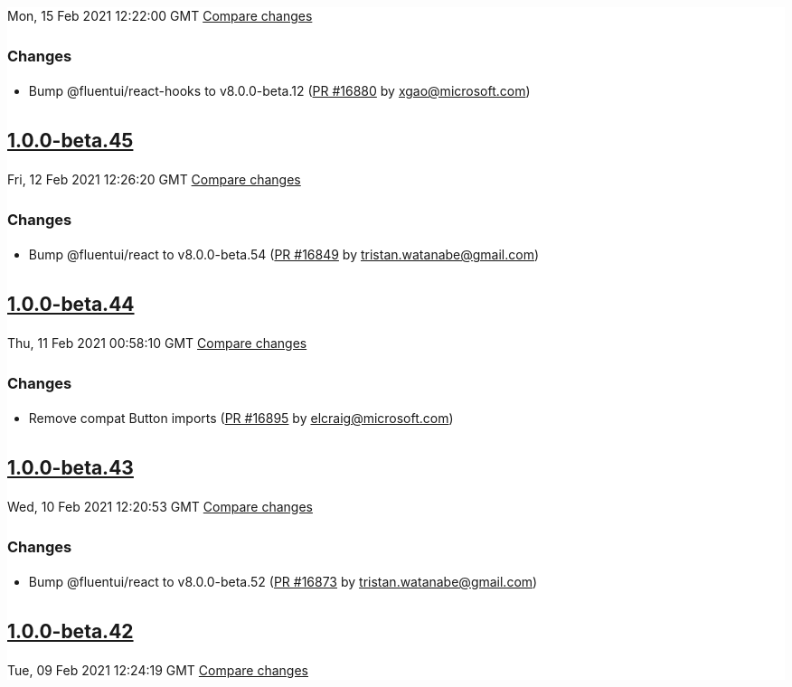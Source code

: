 Mon, 15 Feb 2021 12:22:00 GMT 
[Compare changes](https://github.com/microsoft/fluentui/compare/@fluentui/react-tabs_v1.0.0-beta.45..@fluentui/react-tabs_v1.0.0-beta.46)

### Changes

- Bump @fluentui/react-hooks to v8.0.0-beta.12 ([PR #16880](https://github.com/microsoft/fluentui/pull/16880) by xgao@microsoft.com)

## [1.0.0-beta.45](https://github.com/microsoft/fluentui/tree/@fluentui/react-tabs_v1.0.0-beta.45)

Fri, 12 Feb 2021 12:26:20 GMT 
[Compare changes](https://github.com/microsoft/fluentui/compare/@fluentui/react-tabs_v1.0.0-beta.44..@fluentui/react-tabs_v1.0.0-beta.45)

### Changes

- Bump @fluentui/react to v8.0.0-beta.54 ([PR #16849](https://github.com/microsoft/fluentui/pull/16849) by tristan.watanabe@gmail.com)

## [1.0.0-beta.44](https://github.com/microsoft/fluentui/tree/@fluentui/react-tabs_v1.0.0-beta.44)

Thu, 11 Feb 2021 00:58:10 GMT 
[Compare changes](https://github.com/microsoft/fluentui/compare/@fluentui/react-tabs_v1.0.0-beta.43..@fluentui/react-tabs_v1.0.0-beta.44)

### Changes

- Remove compat Button imports ([PR #16895](https://github.com/microsoft/fluentui/pull/16895) by elcraig@microsoft.com)

## [1.0.0-beta.43](https://github.com/microsoft/fluentui/tree/@fluentui/react-tabs_v1.0.0-beta.43)

Wed, 10 Feb 2021 12:20:53 GMT 
[Compare changes](https://github.com/microsoft/fluentui/compare/@fluentui/react-tabs_v1.0.0-beta.42..@fluentui/react-tabs_v1.0.0-beta.43)

### Changes

- Bump @fluentui/react to v8.0.0-beta.52 ([PR #16873](https://github.com/microsoft/fluentui/pull/16873) by tristan.watanabe@gmail.com)

## [1.0.0-beta.42](https://github.com/microsoft/fluentui/tree/@fluentui/react-tabs_v1.0.0-beta.42)

Tue, 09 Feb 2021 12:24:19 GMT 
[Compare changes](https://github.com/microsoft/fluentui/compare/@fluentui/react-tabs_v1.0.0-beta.41..@fluentui/react-tabs_v1.0.0-beta.42)
